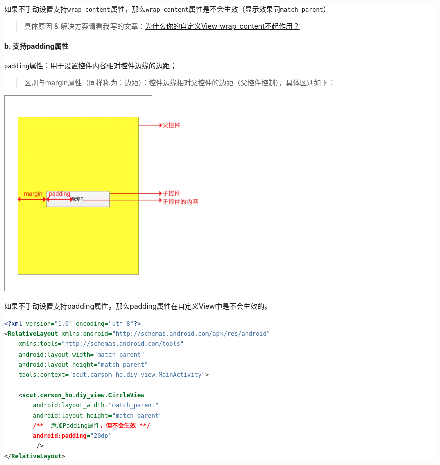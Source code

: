 如果不手动设置支持`wrap_content`属性，那么`wrap_content`属性是不会生效（显示效果同`match_parent`）

> 具体原因 & 解决方案请看我写的文章：[为什么你的自定义View wrap_content不起作用？](https://www.jianshu.com/p/ca118d704b5e)

#### b. 支持padding属性

`padding`属性：用于设置控件内容相对控件边缘的边距；

> 区别与margin属性（同样称为：边距）：控件边缘相对父控件的边距（父控件控制），具体区别如下：

<img src="../img/自定义View5.webp" style="zoom:67%;" />

如果不手动设置支持padding属性，那么padding属性在自定义View中是不会生效的。

```xml
<?xml version="1.0" encoding="utf-8"?>
<RelativeLayout xmlns:android="http://schemas.android.com/apk/res/android"
    xmlns:tools="http://schemas.android.com/tools"
    android:layout_width="match_parent"
    android:layout_height="match_parent"
    tools:context="scut.carson_ho.diy_view.MainActivity">

    <scut.carson_ho.diy_view.CircleView
        android:layout_width="match_parent"
        android:layout_height="match_parent"
        /**  添加Padding属性，但不会生效 **/
        android:padding="20dp"
         />
</RelativeLayout>
```
